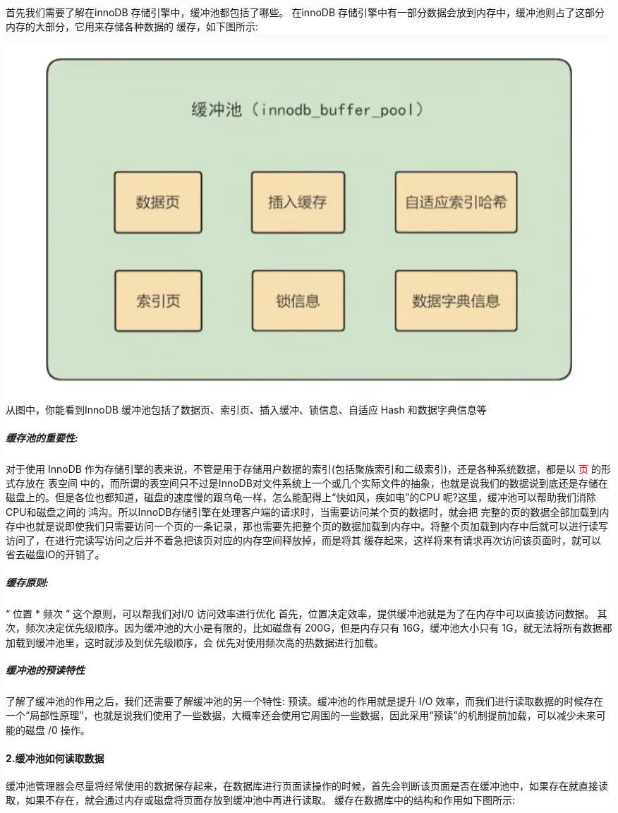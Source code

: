 首先我们需要了解在innoDB 存储引擎中，缓冲池都包括了哪些。
在innoDB 存储引擎中有一部分数据会放到内存中，缓冲池则占了这部分内存的大部分，它用来存储各种数据的
缓存，如下图所示:
![img_2.png](img_2.png)
从图中，你能看到InnoDB 缓冲池包括了数据页、索引页、插入缓冲、锁信息、自适应 Hash 和数据字典信息等

##### 缓存池的重要性:
对于使用 InnoDB 作为存储引擎的表来说，不管是用于存储用户数据的索引(包括聚族索引和二级索引)，还是各种系统数据，都是以 <font color='red'>页</font> 的形式存放在 表空间 中的，而所谓的表空间只不过是InnoDB对文件系统上一个或几个实际文件的抽象，也就是说我们的数据说到底还是存储在磁盘上的。但是各位也都知道，磁盘的速度慢的跟乌龟一样，怎么能配得上“快如风，疾如电”的CPU 呢?这里，缓冲池可以帮助我们消除CPU和磁盘之间的 鸿沟。所以InnoDB存储引擎在处理客户端的请求时，当需要访问某个页的数据时，就会把 完整的页的数据全部加载到内存中也就是说即使我们只需要访问一个页的一条记录，那也需要先把整个页的数据加载到内存中。将整个页加载到内存中后就可以进行读写访问了，在进行完读写访问之后并不着急把该页对应的内存空间释放掉，而是将其 缓存起来，这样将来有请求再次访问该页面时，就可以 省去磁盘IO的开销了。

##### 缓存原则:
“ 位置 * 频次 ” 这个原则，可以帮我们对I/0 访问效率进行优化
首先，位置决定效率，提供缓冲池就是为了在内存中可以直接访问数据。
其次，频次决定优先级顺序。因为缓冲池的大小是有限的，比如磁盘有 200G，但是内存只有 16G，缓冲池大小只有 1G，就无法将所有数据都加载到缓冲池里，这时就涉及到优先级顺序，会 优先对使用频次高的热数据进行加载。

##### 缓冲池的预读特性
了解了缓冲池的作用之后，我们还需要了解缓冲池的另一个特性: 预读。缓冲池的作用就是提升 I/O 效率，而我们进行读取数据的时候存在一个“局部性原理”，也就是说我们使用了一些数据，大概率还会使用它周围的一些数据，因此采用“预读”的机制提前加载，可以减少未来可能的磁盘 /0 操作。

#### 2.缓冲池如何读取数据
缓冲池管理器会尽量将经常使用的数据保存起来，在数据库进行页面读操作的时候，首先会判断该页面是否在缓冲池中，如果存在就直接读取，如果不存在，就会通过内存或磁盘将页面存放到缓冲池中再进行读取。
缓存在数据库中的结构和作用如下图所示: